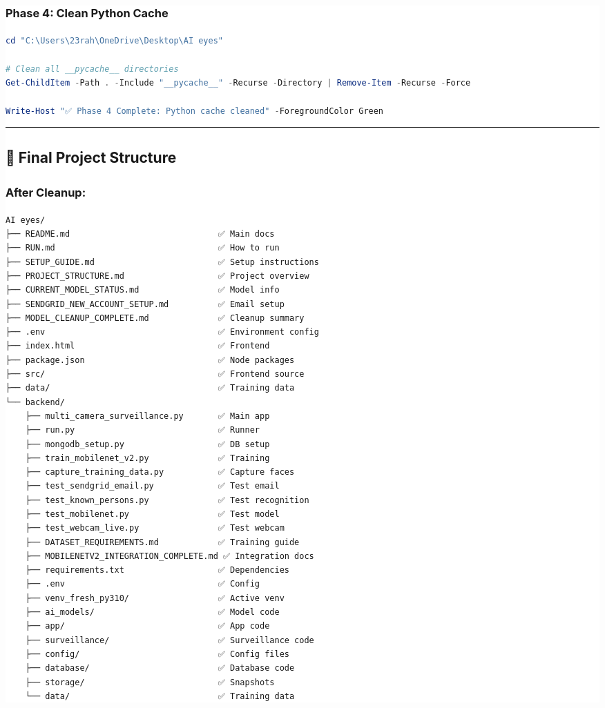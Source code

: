 
### **Phase 4: Clean Python Cache**

```powershell
cd "C:\Users\23rah\OneDrive\Desktop\AI eyes"

# Clean all __pycache__ directories
Get-ChildItem -Path . -Include "__pycache__" -Recurse -Directory | Remove-Item -Recurse -Force

Write-Host "✅ Phase 4 Complete: Python cache cleaned" -ForegroundColor Green
```

---

## 📁 Final Project Structure

### **After Cleanup:**

```
AI eyes/
├── README.md                              ✅ Main docs
├── RUN.md                                 ✅ How to run
├── SETUP_GUIDE.md                         ✅ Setup instructions
├── PROJECT_STRUCTURE.md                   ✅ Project overview
├── CURRENT_MODEL_STATUS.md                ✅ Model info
├── SENDGRID_NEW_ACCOUNT_SETUP.md          ✅ Email setup
├── MODEL_CLEANUP_COMPLETE.md              ✅ Cleanup summary
├── .env                                   ✅ Environment config
├── index.html                             ✅ Frontend
├── package.json                           ✅ Node packages
├── src/                                   ✅ Frontend source
├── data/                                  ✅ Training data
└── backend/
    ├── multi_camera_surveillance.py       ✅ Main app
    ├── run.py                             ✅ Runner
    ├── mongodb_setup.py                   ✅ DB setup
    ├── train_mobilenet_v2.py              ✅ Training
    ├── capture_training_data.py           ✅ Capture faces
    ├── test_sendgrid_email.py             ✅ Test email
    ├── test_known_persons.py              ✅ Test recognition
    ├── test_mobilenet.py                  ✅ Test model
    ├── test_webcam_live.py                ✅ Test webcam
    ├── DATASET_REQUIREMENTS.md            ✅ Training guide
    ├── MOBILENETV2_INTEGRATION_COMPLETE.md ✅ Integration docs
    ├── requirements.txt                   ✅ Dependencies
    ├── .env                               ✅ Config
    ├── venv_fresh_py310/                  ✅ Active venv
    ├── ai_models/                         ✅ Model code
    ├── app/                               ✅ App code
    ├── surveillance/                      ✅ Surveillance code
    ├── config/                            ✅ Config files
    ├── database/                          ✅ Database code
    ├── storage/                           ✅ Snapshots
    └── data/                              ✅ Training data
```
